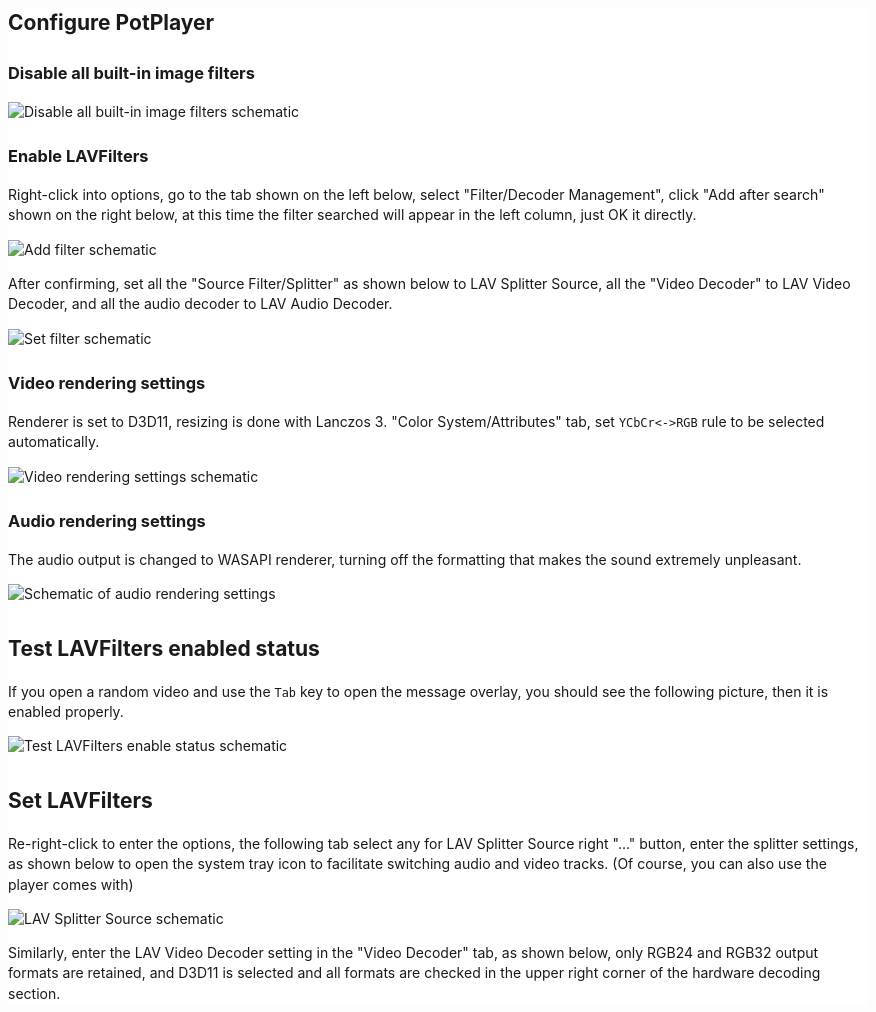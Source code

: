 ## Configure PotPlayer

### Disable all built-in image filters

![Disable all built-in image filters schematic](https://s3.zstatic.net/images/2023/12/01-6146b4e24a0d36c3cf3c82a93551e77f.png!style:auto)

### Enable LAVFilters

Right-click into options, go to the tab shown on the left below, select "Filter/Decoder Management", click "Add after search" shown on the right below, at this time the filter searched will appear in the left column, just OK it directly.

![Add filter schematic](https://s3.zstatic.net/images/2023/12/01-43b41adff1de3c4be7b506d8530efaca.png!style:auto)

After confirming, set all the "Source Filter/Splitter" as shown below to LAV Splitter Source, all the "Video Decoder" to LAV Video Decoder, and all the audio decoder to LAV Audio Decoder.

![Set filter schematic](https://s3.zstatic.net/images/2023/12/01-940a19e20e12d0427698883e266b1f74.png!style:auto)

### Video rendering settings

Renderer is set to D3D11, resizing is done with Lanczos 3. "Color System/Attributes" tab, set `YCbCr<->RGB` rule to be selected automatically.

![Video rendering settings schematic](https://s3.zstatic.net/images/2023/12/01-c037b1d358be236ae3ea446ceb6aa6f0.png!style:auto)

### Audio rendering settings

The audio output is changed to WASAPI renderer, turning off the formatting that makes the sound extremely unpleasant.

![Schematic of audio rendering settings](https://s3.zstatic.net/images/2023/12/01-4e1c854a6d147a3e1befb81bda2bf389.png!style:auto)

## Test LAVFilters enabled status

If you open a random video and use the `Tab` key to open the message overlay, you should see the following picture, then it is enabled properly.

![Test LAVFilters enable status schematic](https://s3.zstatic.net/images/2023/12/01-80347c3481c17ebd0a0e3d827b02cdc4.png!style:auto)

## Set LAVFilters

Re-right-click to enter the options, the following tab select any for LAV Splitter Source right "..." button, enter the splitter settings, as shown below to open the system tray icon to facilitate switching audio and video tracks. (Of course, you can also use the player comes with)

![LAV Splitter Source schematic](https://s3.zstatic.net/images/2023/12/01-cb95beb139d120b19d4a1d367f21ffcd.png!style:auto)

Similarly, enter the LAV Video Decoder setting in the "Video Decoder" tab, as shown below, only RGB24 and RGB32 output formats are retained, and D3D11 is selected and all formats are checked in the upper right corner of the hardware decoding section.
